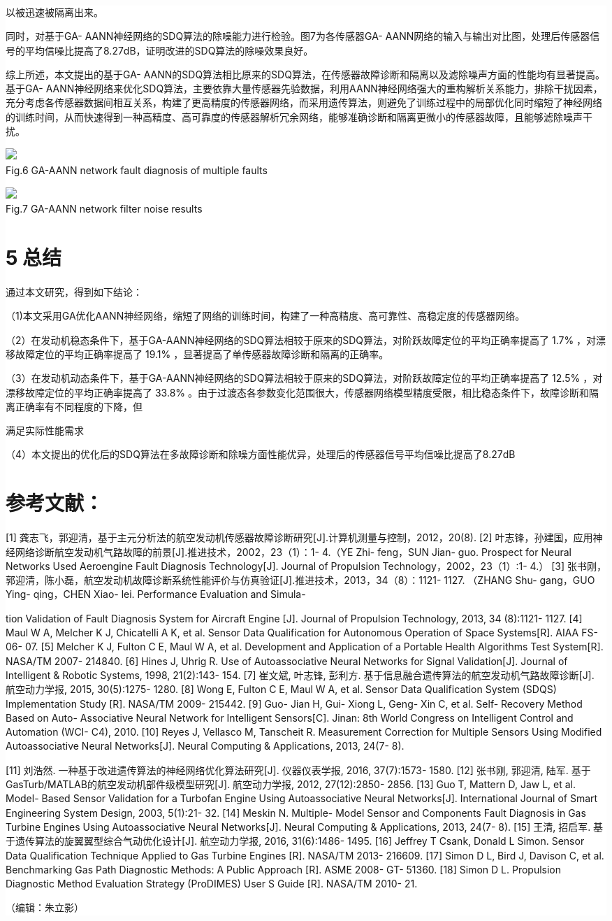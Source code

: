 以被迅速被隔离出来。

同时，对基于GA- AANN神经网络的SDQ算法的除噪能力进行检验。图7为各传感器GA- AANN网络的输入与输出对比图，处理后传感器信号的平均信噪比提高了8.27dB，证明改进的SDQ算法的除噪效果良好。

综上所述，本文提出的基于GA- AANN的SDQ算法相比原来的SDQ算法，在传感器故障诊断和隔离以及滤除噪声方面的性能均有显著提高。基于GA- AANN神经网络来优化SDQ算法，主要依靠大量传感器先验数据，利用AANN神经网络强大的重构解析关系能力，排除干扰因素，充分考虑各传感器数据间相互关系，构建了更高精度的传感器网络，而采用遗传算法，则避免了训练过程中的局部优化同时缩短了神经网络的训练时间，从而快速得到一种高精度、高可靠度的传感器解析冗余网络，能够准确诊断和隔离更微小的传感器故障，且能够滤除噪声干扰。

![](https://cdn-mineru.openxlab.org.cn/result/2025-09-13/f6542900-5f51-4185-854f-1b62f0dfe01d/3cfa96a154d8d5a97363276d4f304649871af8862919305e696d8fe161bffb3b.jpg)  
Fig.6 GA-AANN network fault diagnosis of multiple faults

![](https://cdn-mineru.openxlab.org.cn/result/2025-09-13/f6542900-5f51-4185-854f-1b62f0dfe01d/67466937fb01a84b6e09573d276497d531c78047017d740fa29adb14cc062a7b.jpg)  
Fig.7 GA-AANN network filter noise results

# 5 总结

通过本文研究，得到如下结论：

（1)本文采用GA优化AANN神经网络，缩短了网络的训练时间，构建了一种高精度、高可靠性、高稳定度的传感器网络。

（2）在发动机稳态条件下，基于GA-AANN神经网络的SDQ算法相较于原来的SDQ算法，对阶跃故障定位的平均正确率提高了  $1.7\%$  ，对漂移故障定位的平均正确率提高了  $19.1\%$  ，显著提高了单传感器故障诊断和隔离的正确率。

（3）在发动机动态条件下，基于GA-AANN神经网络的SDQ算法相较于原来的SDQ算法，对阶跃故障定位的平均正确率提高了  $12.5\%$  ，对漂移故障定位的平均正确率提高了  $33.8\%$  。由于过渡态各参数变化范围很大，传感器网络模型精度受限，相比稳态条件下，故障诊断和隔离正确率有不同程度的下降，但

满足实际性能需求

（4）本文提出的优化后的SDQ算法在多故障诊断和除噪方面性能优异，处理后的传感器信号平均信噪比提高了8.27dB

# 参考文献：

[1] 龚志飞，郭迎清，基于主元分析法的航空发动机传感器故障诊断研究[J].计算机测量与控制，2012，20(8). [2] 叶志锋，孙建国，应用神经网络诊断航空发动机气路故障的前景[J].推进技术，2002，23（1）：1- 4.（YE Zhi- feng，SUN Jian- guo. Prospect for Neural Networks Used Aeroengine Fault Diagnosis Technology[J]. Journal of Propulsion Technology，2002，23（1）:1- 4.） [3] 张书刚，郭迎清，陈小磊，航空发动机故障诊断系统性能评价与仿真验证[J].推进技术，2013，34（8）：1121- 1127. （ZHANG Shu- gang，GUO Ying- qing，CHEN Xiao- lei. Performance Evaluation and Simula-

tion Validation of Fault Diagnosis System for Aircraft Engine [J]. Journal of Propulsion Technology, 2013, 34 (8):1121- 1127. [4] Maul W A, Melcher K J, Chicatelli A K, et al. Sensor Data Qualification for Autonomous Operation of Space Systems[R]. AIAA FS- 06- 07. [5] Melcher K J, Fulton C E, Maul W A, et al. Development and Application of a Portable Health Algorithms Test System[R]. NASA/TM 2007- 214840. [6] Hines J, Uhrig R. Use of Autoassociative Neural Networks for Signal Validation[J]. Journal of Intelligent & Robotic Systems, 1998, 21(2):143- 154. [7] 崔文斌, 叶志锋, 彭利方. 基于信息融合遗传算法的航空发动机气路故障诊断[J]. 航空动力学报, 2015, 30(5):1275- 1280. [8] Wong E, Fulton C E, Maul W A, et al. Sensor Data Qualification System (SDQS) Implementation Study [R]. NASA/TM 2009- 215442. [9] Guo- Jian H, Gui- Xiong L, Geng- Xin C, et al. Self- Recovery Method Based on Auto- Associative Neural Network for Intelligent Sensors[C]. Jinan: 8th World Congress on Intelligent Control and Automation (WCI- C4), 2010. [10] Reyes J, Vellasco M, Tanscheit R. Measurement Correction for Multiple Sensors Using Modified Autoassociative Neural Networks[J]. Neural Computing & Applications, 2013, 24(7- 8).

[11] 刘浩然. 一种基于改进遗传算法的神经网络优化算法研究[J]. 仪器仪表学报, 2016, 37(7):1573- 1580. [12] 张书刚, 郭迎清, 陆军. 基于GasTurb/MATLAB的航空发动机部件级模型研究[J]. 航空动力学报, 2012, 27(12):2850- 2856. [13] Guo T, Mattern D, Jaw L, et al. Model- Based Sensor Validation for a Turbofan Engine Using Autoassociative Neural Networks[J]. International Journal of Smart Engineering System Design, 2003, 5(1):21- 32. [14] Meskin N. Multiple- Model Sensor and Components Fault Diagnosis in Gas Turbine Engines Using Autoassociative Neural Networks[J]. Neural Computing & Applications, 2013, 24(7- 8). [15] 王清, 招启军. 基于遗传算法的旋翼翼型综合气动优化设计[J]. 航空动力学报, 2016, 31(6):1486- 1495. [16] Jeffrey T Csank, Donald L Simon. Sensor Data Qualification Technique Applied to Gas Turbine Engines [R]. NASA/TM 2013- 216609. [17] Simon D L, Bird J, Davison C, et al. Benchmarking Gas Path Diagnostic Methods: A Public Approach [R]. ASME 2008- GT- 51360. [18] Simon D L. Propulsion Diagnostic Method Evaluation Strategy (ProDIMES) User S Guide [R]. NASA/TM 2010- 21.

（编辑：朱立影）